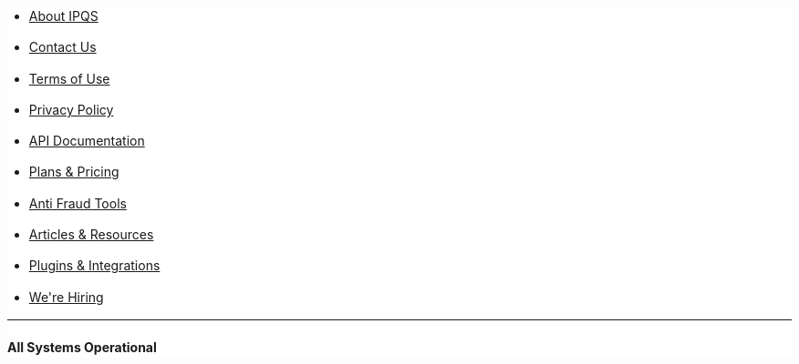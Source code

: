 * [About IPQS](https://www.ipqualityscore.com/about-us)
* [Contact Us](https://www.ipqualityscore.com/contact-us)
* [Terms of Use](https://www.ipqualityscore.com/terms-of-service)
* [Privacy Policy](https://www.ipqualityscore.com/privacy-policy)
* [API Documentation](https://www.ipqualityscore.com/documentation/overview)

* [Plans & Pricing](https://www.ipqualityscore.com/plans)
* [Anti Fraud Tools](https://www.ipqualityscore.com/anti-fraud-tools)
* [Articles & Resources](https://www.ipqualityscore.com/articles)
* [Plugins & Integrations](https://www.ipqualityscore.com/plugins-integrations)
* [We're Hiring](https://www.ipqualityscore.com/hiring)

* * *

#### **All Systems Operational**

[](https://web.facebook.com/IPQualityScore)[](https://twitter.com/IPQS)[](https://www.instagram.com/ipqualityscore/)